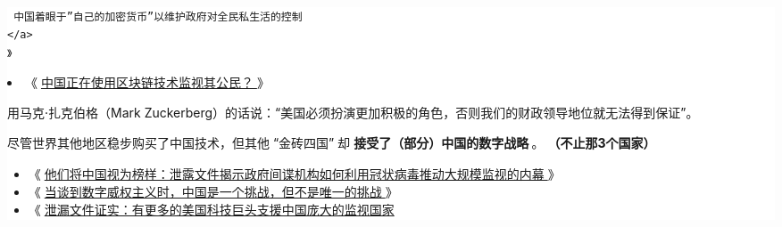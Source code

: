      中国着眼于”自己的加密货币”以维护政府对全民私生活的控制
    </a>
    》
   </li>
   <li class="graf graf--li">
    《
    <a class="markup--anchor markup--li-anchor" data-href="https://www.iyouport.org/%e4%b8%ad%e5%9b%bd%e6%ad%a3%e5%9c%a8%e4%bd%bf%e7%94%a8%e5%8c%ba%e5%9d%97%e9%93%be%e6%8a%80%e6%9c%af%e7%9b%91%e8%a7%86%e5%85%b6%e5%85%ac%e6%b0%91%ef%bc%9f/" href="https://www.iyouport.org/%e4%b8%ad%e5%9b%bd%e6%ad%a3%e5%9c%a8%e4%bd%bf%e7%94%a8%e5%8c%ba%e5%9d%97%e9%93%be%e6%8a%80%e6%9c%af%e7%9b%91%e8%a7%86%e5%85%b6%e5%85%ac%e6%b0%91%ef%bc%9f/" rel="noopener noreferrer" target="_blank">
     中国正在使用区块链技术监视其公民？
    </a>
    》
   </li>
  </ul>
  <p class="graf graf--p">
   用马克·扎克伯格（Mark Zuckerberg）的话说：“美国必须扮演更加积极的角色，否则我们的财政领导地位就无法得到保证”。
  </p>
  <p class="graf graf--p">
   尽管世界其他地区稳步购买了中国技术，但其他 “金砖四国” 却
   <strong class="markup--strong markup--p-strong">
    接受了（部分）中国的数字战略
   </strong>
   。
   <strong class="markup--strong markup--p-strong">
    （不止那3个国家）
   </strong>
  </p>
  <ul class="postList">
   <li class="graf graf--li">
    《
    <a class="markup--anchor markup--li-anchor" data-href="https://www.iyouport.org/%e4%bb%96%e4%bb%ac%e5%b0%86%e4%b8%ad%e5%9b%bd%e8%a7%86%e4%b8%ba%e6%a6%9c%e6%a0%b7%ef%bc%9a%e6%b3%84%e9%9c%b2%e6%96%87%e4%bb%b6%e6%8f%ad%e7%a4%ba%e6%94%bf%e5%ba%9c%e9%97%b4%e8%b0%8d%e6%9c%ba%e6%9e%84/" href="https://www.iyouport.org/%e4%bb%96%e4%bb%ac%e5%b0%86%e4%b8%ad%e5%9b%bd%e8%a7%86%e4%b8%ba%e6%a6%9c%e6%a0%b7%ef%bc%9a%e6%b3%84%e9%9c%b2%e6%96%87%e4%bb%b6%e6%8f%ad%e7%a4%ba%e6%94%bf%e5%ba%9c%e9%97%b4%e8%b0%8d%e6%9c%ba%e6%9e%84/" rel="noopener noreferrer" target="_blank">
     他们将中国视为榜样：泄露文件揭示政府间谍机构如何利用冠状病毒推动大规模监视的内幕
    </a>
    》
   </li>
   <li class="graf graf--li">
    《
    <a class="markup--anchor markup--li-anchor" data-href="https://www.iyouport.org/%e5%bd%93%e8%b0%88%e5%88%b0%e6%95%b0%e5%ad%97%e5%a8%81%e6%9d%83%e4%b8%bb%e4%b9%89%e6%97%b6%ef%bc%8c%e4%b8%ad%e5%9b%bd%e6%98%af%e4%b8%80%e4%b8%aa%e6%8c%91%e6%88%98%ef%bc%8c%e4%bd%86%e4%b8%8d%e6%98%af/" href="https://www.iyouport.org/%e5%bd%93%e8%b0%88%e5%88%b0%e6%95%b0%e5%ad%97%e5%a8%81%e6%9d%83%e4%b8%bb%e4%b9%89%e6%97%b6%ef%bc%8c%e4%b8%ad%e5%9b%bd%e6%98%af%e4%b8%80%e4%b8%aa%e6%8c%91%e6%88%98%ef%bc%8c%e4%bd%86%e4%b8%8d%e6%98%af/" rel="noopener noreferrer" target="_blank">
     当谈到数字威权主义时，中国是一个挑战，但不是唯一的挑战
    </a>
    》
   </li>
   <li class="graf graf--li">
    《
    <a class="markup--anchor markup--li-anchor" data-href="https://www.iyouport.org/%e6%b3%84%e6%bc%8f%e6%96%87%e4%bb%b6%e8%af%81%e5%ae%9e%ef%bc%9a%e6%9c%89%e6%9b%b4%e5%a4%9a%e7%9a%84%e7%be%8e%e5%9b%bd%e7%a7%91%e6%8a%80%e5%b7%a8%e5%a4%b4%e6%94%af%e6%8f%b4%e4%b8%ad%e5%9b%bd%e5%ba%9e/" href="https://www.iyouport.org/%e6%b3%84%e6%bc%8f%e6%96%87%e4%bb%b6%e8%af%81%e5%ae%9e%ef%bc%9a%e6%9c%89%e6%9b%b4%e5%a4%9a%e7%9a%84%e7%be%8e%e5%9b%bd%e7%a7%91%e6%8a%80%e5%b7%a8%e5%a4%b4%e6%94%af%e6%8f%b4%e4%b8%ad%e5%9b%bd%e5%ba%9e/" rel="noopener noreferrer" target="_blank">
     泄漏文件证实：有更多的美国科技巨头支援中国庞大的监视国家
    </a>